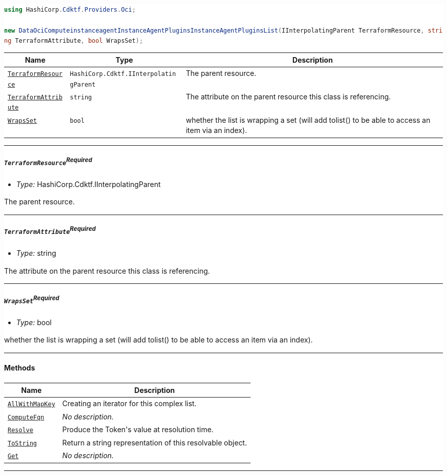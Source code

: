 ```csharp
using HashiCorp.Cdktf.Providers.Oci;

new DataOciComputeinstanceagentInstanceAgentPluginsInstanceAgentPluginsList(IInterpolatingParent TerraformResource, string TerraformAttribute, bool WrapsSet);
```

| **Name** | **Type** | **Description** |
| --- | --- | --- |
| <code><a href="#rhizo-co-terraform-provider-oci.dataOciComputeinstanceagentInstanceAgentPlugins.DataOciComputeinstanceagentInstanceAgentPluginsInstanceAgentPluginsList.Initializer.parameter.terraformResource">TerraformResource</a></code> | <code>HashiCorp.Cdktf.IInterpolatingParent</code> | The parent resource. |
| <code><a href="#rhizo-co-terraform-provider-oci.dataOciComputeinstanceagentInstanceAgentPlugins.DataOciComputeinstanceagentInstanceAgentPluginsInstanceAgentPluginsList.Initializer.parameter.terraformAttribute">TerraformAttribute</a></code> | <code>string</code> | The attribute on the parent resource this class is referencing. |
| <code><a href="#rhizo-co-terraform-provider-oci.dataOciComputeinstanceagentInstanceAgentPlugins.DataOciComputeinstanceagentInstanceAgentPluginsInstanceAgentPluginsList.Initializer.parameter.wrapsSet">WrapsSet</a></code> | <code>bool</code> | whether the list is wrapping a set (will add tolist() to be able to access an item via an index). |

---

##### `TerraformResource`<sup>Required</sup> <a name="TerraformResource" id="rhizo-co-terraform-provider-oci.dataOciComputeinstanceagentInstanceAgentPlugins.DataOciComputeinstanceagentInstanceAgentPluginsInstanceAgentPluginsList.Initializer.parameter.terraformResource"></a>

- *Type:* HashiCorp.Cdktf.IInterpolatingParent

The parent resource.

---

##### `TerraformAttribute`<sup>Required</sup> <a name="TerraformAttribute" id="rhizo-co-terraform-provider-oci.dataOciComputeinstanceagentInstanceAgentPlugins.DataOciComputeinstanceagentInstanceAgentPluginsInstanceAgentPluginsList.Initializer.parameter.terraformAttribute"></a>

- *Type:* string

The attribute on the parent resource this class is referencing.

---

##### `WrapsSet`<sup>Required</sup> <a name="WrapsSet" id="rhizo-co-terraform-provider-oci.dataOciComputeinstanceagentInstanceAgentPlugins.DataOciComputeinstanceagentInstanceAgentPluginsInstanceAgentPluginsList.Initializer.parameter.wrapsSet"></a>

- *Type:* bool

whether the list is wrapping a set (will add tolist() to be able to access an item via an index).

---

#### Methods <a name="Methods" id="Methods"></a>

| **Name** | **Description** |
| --- | --- |
| <code><a href="#rhizo-co-terraform-provider-oci.dataOciComputeinstanceagentInstanceAgentPlugins.DataOciComputeinstanceagentInstanceAgentPluginsInstanceAgentPluginsList.allWithMapKey">AllWithMapKey</a></code> | Creating an iterator for this complex list. |
| <code><a href="#rhizo-co-terraform-provider-oci.dataOciComputeinstanceagentInstanceAgentPlugins.DataOciComputeinstanceagentInstanceAgentPluginsInstanceAgentPluginsList.computeFqn">ComputeFqn</a></code> | *No description.* |
| <code><a href="#rhizo-co-terraform-provider-oci.dataOciComputeinstanceagentInstanceAgentPlugins.DataOciComputeinstanceagentInstanceAgentPluginsInstanceAgentPluginsList.resolve">Resolve</a></code> | Produce the Token's value at resolution time. |
| <code><a href="#rhizo-co-terraform-provider-oci.dataOciComputeinstanceagentInstanceAgentPlugins.DataOciComputeinstanceagentInstanceAgentPluginsInstanceAgentPluginsList.toString">ToString</a></code> | Return a string representation of this resolvable object. |
| <code><a href="#rhizo-co-terraform-provider-oci.dataOciComputeinstanceagentInstanceAgentPlugins.DataOciComputeinstanceagentInstanceAgentPluginsInstanceAgentPluginsList.get">Get</a></code> | *No description.* |

---